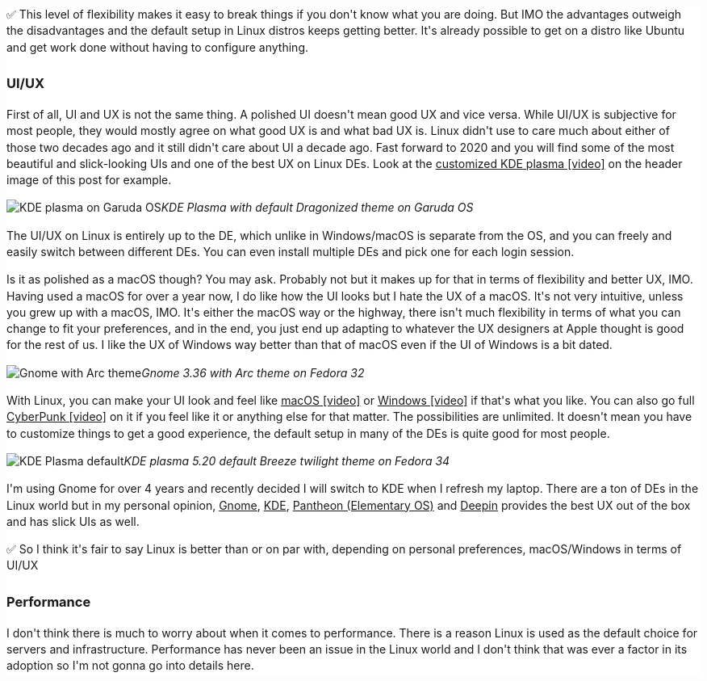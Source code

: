 ✅ This level of flexibility makes it easy to break things if you don't know what you are doing. But IMO the advantages outweigh the disadvantages and the default setup in Linux distros keeps getting better. It's already possible to get on a distro like Ubuntu and get work done without having to configure anything.

### UI/UX

First of all, UI and UX is not the same thing. A polished UI doesn't mean good UX and vice versa. While UI/UX is subjective for most people, they would mostly agree on what good UX is and what bad UX is. Linux didn't use to care much about either of those two decades ago and it still didn't care about UI a decade ago. Fast forward to 2020 and you will find some of the most beautiful and slick-looking UIs and one of the best UX on Linux DEs. Look at the [customized KDE plasma [video]](https://www.youtube.com/watch?v=qTF9Nmt3iXY&t=34s) on the header image of this post for example.

![KDE plasma on Garuda OS](https://i.imgur.com/ryFPwYl.png)_KDE Plasma with default Dragonized theme on Garuda OS_

The UI/UX on Linux is entirely up to the DE, which unlike in Windows/macOS is separate from the OS, and you can freely and easily switch between different DEs. You can even install multiple DEs and pick one for each login session.

Is it as polished as a macOS though? You may ask. Probably not but it makes up for that in terms of flexibility and better UX, IMO. Having used a macOS for over a year now, I do like how the UI looks but I hate the UX of a macOS. It's not very intuitive, unless you grew up with a macOS, IMO. It's either the macOS way or the highway, there isn't much flexibility in terms of what you can change to fit your preferences, and in the end, you just end up adapting to whatever the UX designers at Apple thought is good for the rest of us. I like the UX of Windows way better than that of macOS even if the UI of Windows is a bit dated.

![Gnome with Arc theme](https://i.imgur.com/E1Dbwzc.jpeg)_Gnome 3.36 with Arc theme on Fedora 32_

With Linux, you can make your UI look and feel like [macOS [video]](https://www.youtube.com/watch?v=DX_gQTQLUZc&t=101s) or [Windows [video]](https://www.youtube.com/watch?v=UZx-F-CSIaw&t=31s) if that's what you like. You can also go full [CyberPunk [video]](https://www.youtube.com/watch?v=9ToyNWl-xFk) on it if you feel like it or anything else for that matter. The possibilities are unlimited. It doesn't mean you have to customize things to get a good experience, the default setup in many of the DEs is quite good for most people.

![KDE Plasma default](https://i.imgur.com/JdMoDzb.jpg)_KDE plasma 5.20 default Breeze twilight theme on Fedora 34_

I'm using Gnome for over 4 years and recently decided I will switch to KDE when I refresh my laptop. There are a ton of DEs in the Linux world but in my personal opinion, [Gnome](https://www.gnome.org/), [KDE](https://kde.org/), [Pantheon (Elementary OS)](https://elementary.io/) and [Deepin](https://www.deepin.org/en/dde/) provides the best UX out of the box and has slick UIs as well.

✅ So I think it's fair to say Linux is better than or on par with, depending on personal preferences, macOS/Windows in terms of UI/UX

### Performance

I don't think there is much to worry about when it comes to performance. There is a reason Linux is used as the default choice for servers and infrastructure. Performance has never been an issue in the Linux world and I don't think that was ever a factor in its adoption so I'm not gonna go into details here.
